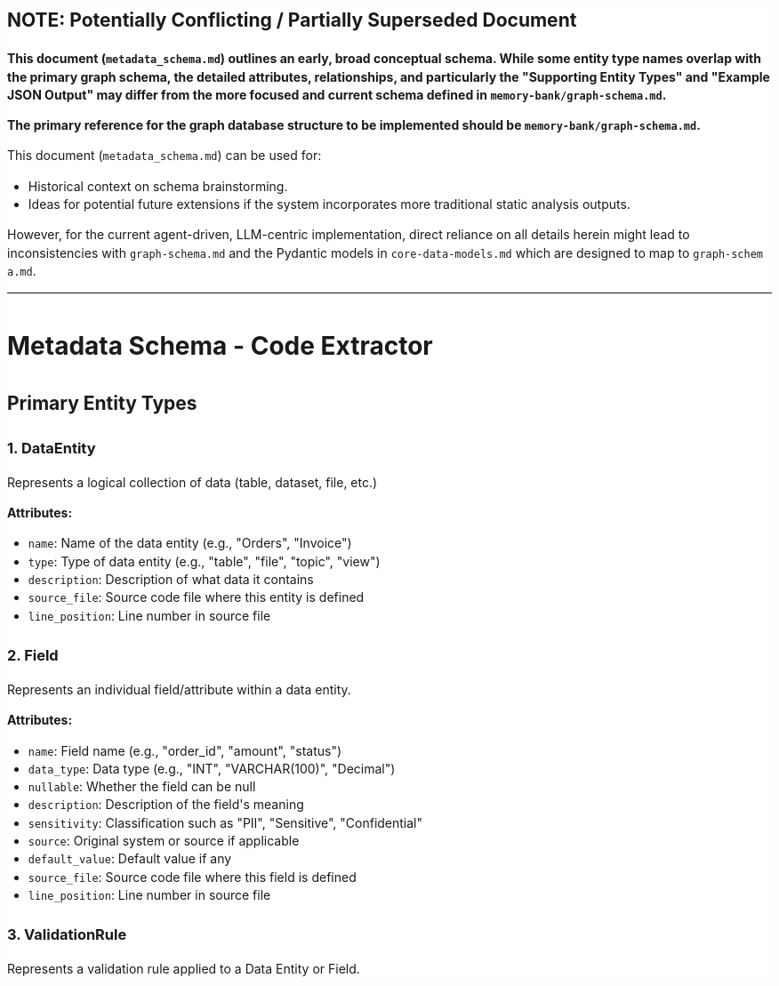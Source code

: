 ## NOTE: Potentially Conflicting / Partially Superseded Document

**This document (`metadata_schema.md`) outlines an early, broad conceptual schema. While some entity type names overlap with the primary graph schema, the detailed attributes, relationships, and particularly the "Supporting Entity Types" and "Example JSON Output" may differ from the more focused and current schema defined in `memory-bank/graph-schema.md`.**

**The primary reference for the graph database structure to be implemented should be `memory-bank/graph-schema.md`.**

This document (`metadata_schema.md`) can be used for:
*   Historical context on schema brainstorming.
*   Ideas for potential future extensions if the system incorporates more traditional static analysis outputs.

However, for the current agent-driven, LLM-centric implementation, direct reliance on all details herein might lead to inconsistencies with `graph-schema.md` and the Pydantic models in `core-data-models.md` which are designed to map to `graph-schema.md`.

---

# Metadata Schema - Code Extractor

## Primary Entity Types

### 1. DataEntity
Represents a logical collection of data (table, dataset, file, etc.)

**Attributes:**
- `name`: Name of the data entity (e.g., "Orders", "Invoice")
- `type`: Type of data entity (e.g., "table", "file", "topic", "view")
- `description`: Description of what data it contains
- `source_file`: Source code file where this entity is defined
- `line_position`: Line number in source file

### 2. Field
Represents an individual field/attribute within a data entity.

**Attributes:**
- `name`: Field name (e.g., "order_id", "amount", "status")
- `data_type`: Data type (e.g., "INT", "VARCHAR(100)", "Decimal")
- `nullable`: Whether the field can be null
- `description`: Description of the field's meaning
- `sensitivity`: Classification such as "PII", "Sensitive", "Confidential"
- `source`: Original system or source if applicable
- `default_value`: Default value if any
- `source_file`: Source code file where this field is defined
- `line_position`: Line number in source file

### 3. ValidationRule
Represents a validation rule applied to a Data Entity or Field.
